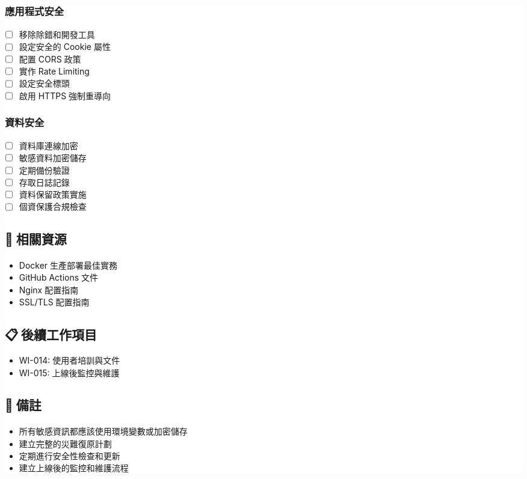 ### 應用程式安全
- [ ] 移除除錯和開發工具
- [ ] 設定安全的 Cookie 屬性
- [ ] 配置 CORS 政策
- [ ] 實作 Rate Limiting
- [ ] 設定安全標頭
- [ ] 啟用 HTTPS 強制重導向

### 資料安全
- [ ] 資料庫連線加密
- [ ] 敏感資料加密儲存
- [ ] 定期備份驗證
- [ ] 存取日誌記錄
- [ ] 資料保留政策實施
- [ ] 個資保護合規檢查

## 🔗 相關資源
- Docker 生產部署最佳實務
- GitHub Actions 文件
- Nginx 配置指南
- SSL/TLS 配置指南

## 📋 後續工作項目
- WI-014: 使用者培訓與文件
- WI-015: 上線後監控與維護

## 📝 備註
- 所有敏感資訊都應該使用環境變數或加密儲存
- 建立完整的災難復原計劃
- 定期進行安全性檢查和更新
- 建立上線後的監控和維護流程
